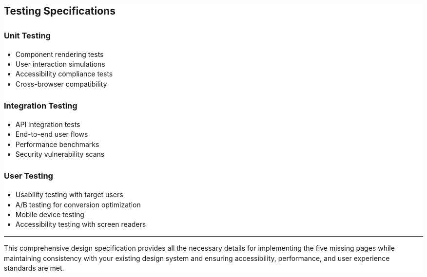 
## Testing Specifications

### Unit Testing
- Component rendering tests
- User interaction simulations
- Accessibility compliance tests
- Cross-browser compatibility

### Integration Testing
- API integration tests
- End-to-end user flows
- Performance benchmarks
- Security vulnerability scans

### User Testing
- Usability testing with target users
- A/B testing for conversion optimization
- Mobile device testing
- Accessibility testing with screen readers

---

This comprehensive design specification provides all the necessary details for implementing the five missing pages while maintaining consistency with your existing design system and ensuring accessibility, performance, and user experience standards are met.